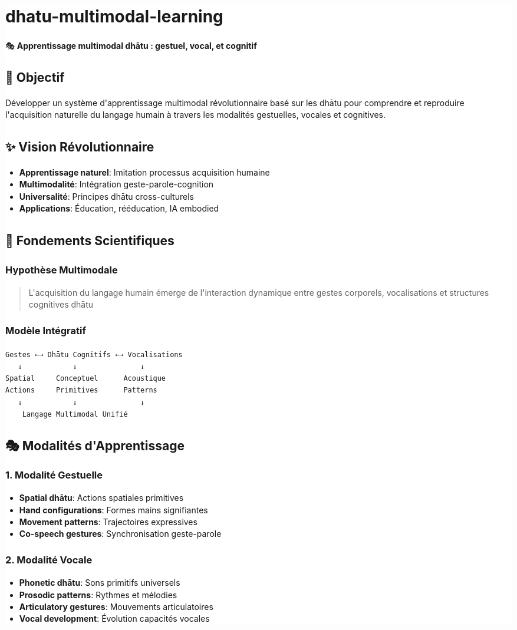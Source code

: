 # dhatu-multimodal-learning

🎭 **Apprentissage multimodal dhātu : gestuel, vocal, et cognitif**

## 🎯 Objectif

Développer un système d'apprentissage multimodal révolutionnaire basé sur les dhātu pour comprendre et reproduire l'acquisition naturelle du langage humain à travers les modalités gestuelles, vocales et cognitives.

## ✨ Vision Révolutionnaire

- **Apprentissage naturel**: Imitation processus acquisition humaine
- **Multimodalité**: Intégration geste-parole-cognition
- **Universalité**: Principes dhātu cross-culturels
- **Applications**: Éducation, rééducation, IA embodied

## 🧠 Fondements Scientifiques

### Hypothèse Multimodale
> L'acquisition du langage humain émerge de l'interaction dynamique
> entre gestes corporels, vocalisations et structures cognitives dhātu

### Modèle Intégratif

```
Gestes ←→ Dhātu Cognitifs ←→ Vocalisations
   ↓            ↓               ↓
Spatial     Conceptuel      Acoustique
Actions     Primitives      Patterns
   ↓            ↓               ↓
    Langage Multimodal Unifié
```

## 🎭 Modalités d'Apprentissage

### 1. Modalité Gestuelle
- **Spatial dhātu**: Actions spatiales primitives
- **Hand configurations**: Formes mains signifiantes
- **Movement patterns**: Trajectoires expressives
- **Co-speech gestures**: Synchronisation geste-parole

### 2. Modalité Vocale
- **Phonetic dhātu**: Sons primitifs universels
- **Prosodic patterns**: Rythmes et mélodies
- **Articulatory gestures**: Mouvements articulatoires
- **Vocal development**: Évolution capacités vocales
